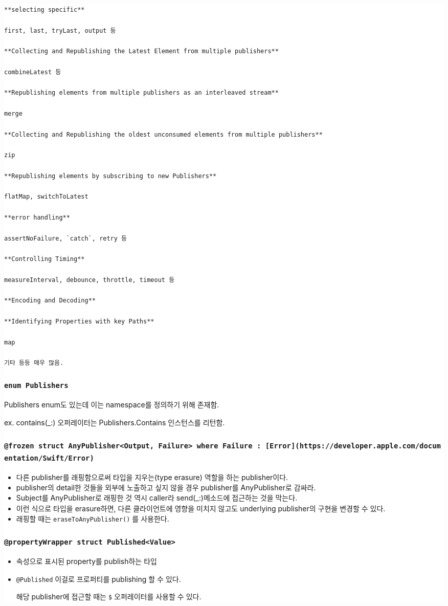     **selecting specific**
    
    first, last, tryLast, output 등
    
    **Collecting and Republishing the Latest Element from multiple publishers**
    
    combineLatest 등
    
    **Republishing elements from multiple publishers as an interleaved stream**
    
    merge
    
    **Collecting and Republishing the oldest unconsumed elements from multiple publishers**
    
    zip
    
    **Republishing elements by subscribing to new Publishers**
    
    flatMap, switchToLatest
    
    **error handling**
    
    assertNoFailure, `catch`, retry 등
    
    **Controlling Timing**
    
    measureInterval, debounce, throttle, timeout 등
    
    **Encoding and Decoding**
    
    **Identifying Properties with key Paths**
    
    map
    
    기타 등등 매우 많음.
    

### `enum Publishers`

Publishers enum도 있는데 이는 namespace를 정의하기 위해 존재함.

ex. contains(_:) 오퍼레이터는 Publishers.Contains 인스턴스를 리턴함.

### `@frozen struct AnyPublisher<Output, Failure> where Failure : [Error](https://developer.apple.com/documentation/Swift/Error)`

- 다른 publisher를 래핑함으로써 타입을 지우는(type erasure) 역할을 하는 publisher이다.
- publisher의 detail한 것들을 외부에 노출하고 싶지 않을 경우 publisher를 AnyPublisher로 감싸라.
- Subject를 AnyPublisher로 래핑한 것 역시 caller라 send(_:)메소드에 접근하는 것을 막는다.
- 이런 식으로 타입을 erasure하면, 다른 클라이언트에 영향을 미치지 않고도 underlying publisher의 구현을 변경할 수 있다.
- 래핑할 때는 `eraseToAnyPublisher()` 를 사용한다.

### `@propertyWrapper struct Published<Value>`

- 속성으로 표시된 property를 publish하는 타입
- `@Published`
이걸로 프로퍼티를 publishing 할 수 있다.
    
    해당 publisher에 접근할 때는 `$` 오퍼레이터를 사용할 수 있다.
    